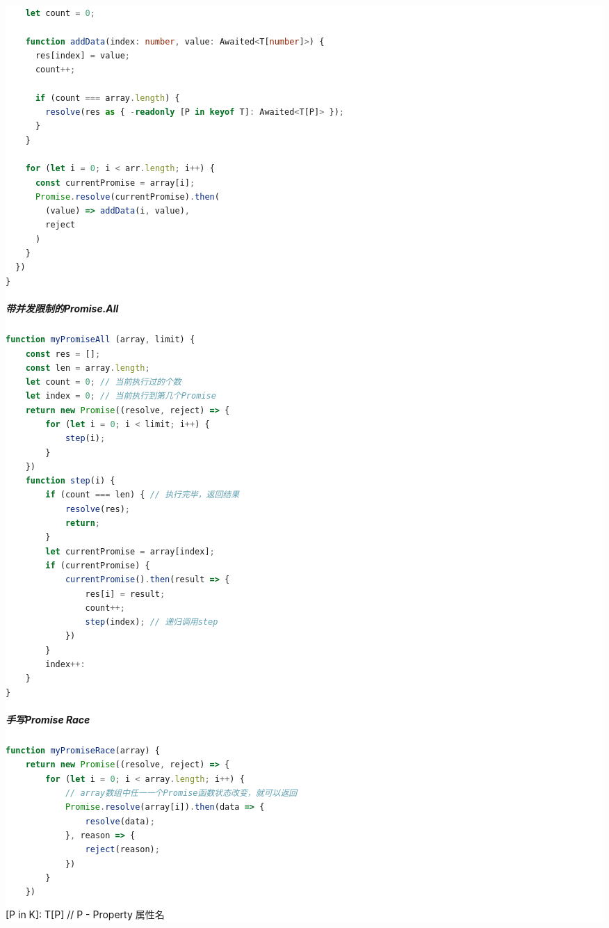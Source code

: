 ```ts
    let count = 0;

    function addData(index: number, value: Awaited<T[number]>) {
      res[index] = value;
      count++;

	  if (count === array.length) {
	    resolve(res as { -readonly [P in keyof T]: Awaited<T[P]> });
	  }
    }

    for (let i = 0; i < arr.length; i++) {
      const currentPromise = array[i];
      Promise.resolve(currentPromise).then(
        (value) => addData(i, value),
        reject
      )
    }
  })
}
```
##### 带并发限制的Promise.All
```js
function myPromiseAll (array, limit) {
	const res = [];
	const len = array.length;
	let count = 0; // 当前执行过的个数
	let index = 0; // 当前执行到第几个Promise
	return new Promise((resolve, reject) => {
		for (let i = 0; i < limit; i++) {
			step(i);
		}
	})
	function step(i) {
		if (count === len) { // 执行完毕，返回结果
			resolve(res);
			return;
		}
		let currentPromise = array[index];
		if (currentPromise) {
			currentPromise().then(result => {
				res[i] = result;
				count++;
				step(index); // 递归调用step
			})
		}
		index++:
	}
}
```
##### 手写Promise Race
```js
function myPromiseRace(array) {
	return new Promise((resolve, reject) => {
		for (let i = 0; i < array.length; i++) {
			// array数组中任一一个Promise函数状态改变，就可以返回
			Promise.resolve(array[i]).then(data => {
				resolve(data);
			}, reason => {
				reject(reason);
			})
		}
	})
```

  [P in K]: T[P] // P - Property 属性名